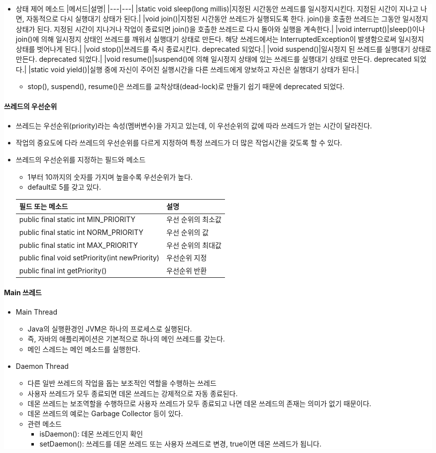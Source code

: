 - 상태 제어 메소드
  |메서드|설명|
  |---|---|
  |static void sleep(long millis)|지정된 시간동안 쓰레드를 일시정지시킨다. 지정된 시간이 지나고 나면, 자동적으로 다시 실행대기 상태가 된다.|
  |void join()|지정된 시간동안 쓰레드가 실행되도록 한다. join()을 호출한 쓰레드는 그동안 일시정지 상태가 된다. 지정된 시간이 지나거나 작업이 종료되면 join()을 호출한 쓰레드로 다시 돌아와 실행을 계속한다.|
  |void interrupt()|sleep()이나 join()에 의해 일시정지 상태인 쓰레드를 깨워서 실행대기 상태로 만든다. 해당 쓰레드에서는 InterruptedException이 발생함으로써 일시정지 상태를 벗어나게 된다.|
  |void stop()|쓰레드를 즉시 종료시킨다. deprecated 되었다.|
  |void suspend()|일시정지 된 쓰레드를 실행대기 상태로 만든다. deprecated 되었다.|
  |void resume()|suspend()에 의해 일시정지 상태에 있는 쓰레드를 실행대기 상태로 만든다. deprecated 되었다.|
  |static void yield()|실행 중에 자신이 주어진 실행시간을 다른 쓰레드에게 양보하고 자신은 실행대기 상태가 된다.|
  
  - stop(), suspend(), resume()은 쓰레드를 교착상태(dead-lock)로 만들기 쉽기 때문에 deprecated 되었다.

#### 쓰레드의 우선순위

- 쓰레드는 우선순위(priority)라는 속성(멤버변수)을 가지고 있는데, 이 우선순위의 값에 따라 쓰레드가 얻는 시간이 달라진다.
- 작업의 중요도에 다라 쓰레드의 우선순위를 다르게 지정하여 특정 쓰레드가 더 많은 작업시간을 갖도록 할 수 있다.

- 쓰레드의 우선순위를 지정하는 필드와 메소드
  - 1부터 10까지의 숫자를 가지며 높을수록 우선순위가 높다.
  - default로 5를 갖고 있다.
  
  |필드 또는 메소드|설명|
  |---|---|
  |public final static int MIN_PRIORITY|우선 순위의 최소값|
  |public final static int NORM_PRIORITY|우선 순위의 값|
  |public final static int MAX_PRIORITY|우선 순위의 최대값|
  |public final void setPriority(int newPriority)|우선순위 지정|
  |public final int getPriority()|우선순위 반환|
  
#### Main 쓰레드

- Main Thread
  - Java의 실행환경인 JVM은 하나의 프로세스로 실행된다.
  - 즉, 자바의 애플리케이션은 기본적으로 하나의 메인 쓰레드를 갖는다.
  - 메인 스레드는 메인 메소드를 실행한다.

- Daemon Thread
  - 다른 일반 쓰레드의 작업을 돕는 보조적인 역할을 수행하는 쓰레드
  - 사용자 쓰레드가 모두 종료되면 데몬 쓰레드는 강제적으로 자동 종료된다.
  - 데몬 쓰레드는 보조역할을 수행하므로 사용자 쓰레드가 모두 종료되고 나면 데몬 쓰레드의 존재는 의미가 없기 때문이다.
  - 데몬 쓰레드의 예로는 Garbage Collector 등이 있다.
  - 관련 메소드
    - isDaemon(): 데몬 쓰레드인지 확인
    - setDaemon(): 쓰레드를 데몬 쓰레드 또는 사용자 쓰레드로 변경, true이면 데몬 쓰레드가 됩니다.
  